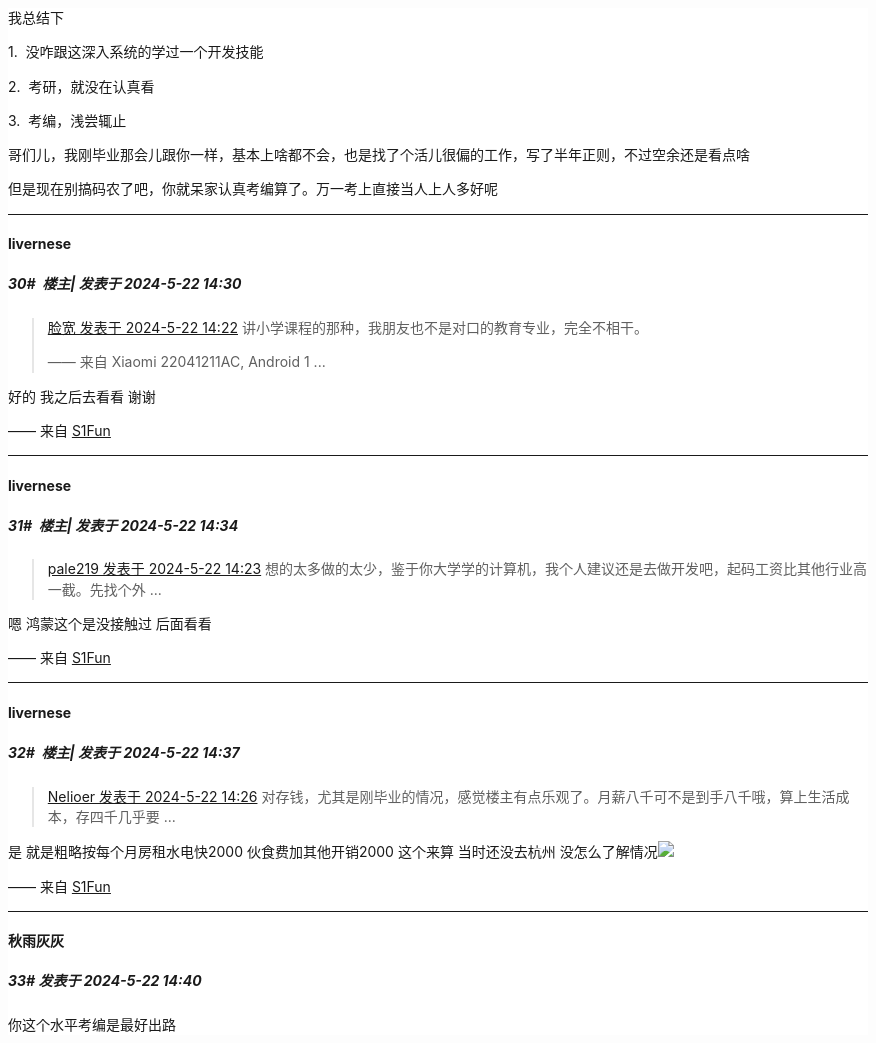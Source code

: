 我总结下

1.  没咋跟这深入系统的学过一个开发技能

2.  考研，就没在认真看

3.  考编，浅尝辄止 

哥们儿，我刚毕业那会儿跟你一样，基本上啥都不会，也是找了个活儿很偏的工作，写了半年正则，不过空余还是看点啥

但是现在别搞码农了吧，你就呆家认真考编算了。万一考上直接当人上人多好呢

*****

####  livernese  
##### 30#         楼主| 发表于 2024-5-22 14:30

<blockquote><a href="httphttps://bbs.saraba1st.com/2b/forum.php?mod=redirect&amp;goto=findpost&amp;pid=64964049&amp;ptid=2184388" target="_blank">脸宽 发表于 2024-5-22 14:22</a>
讲小学课程的那种，我朋友也不是对口的教育专业，完全不相干。

—— 来自 Xiaomi 22041211AC, Android 1 ...</blockquote>
好的 我之后去看看 谢谢

—— 来自 [S1Fun](https://s1fun.koalcat.com)

*****

####  livernese  
##### 31#         楼主| 发表于 2024-5-22 14:34

<blockquote><a href="httphttps://bbs.saraba1st.com/2b/forum.php?mod=redirect&amp;goto=findpost&amp;pid=64964056&amp;ptid=2184388" target="_blank">pale219 发表于 2024-5-22 14:23</a>
想的太多做的太少，鉴于你大学学的计算机，我个人建议还是去做开发吧，起码工资比其他行业高一截。先找个外 ...</blockquote>
嗯 鸿蒙这个是没接触过 后面看看

—— 来自 [S1Fun](https://s1fun.koalcat.com)

*****

####  livernese  
##### 32#         楼主| 发表于 2024-5-22 14:37

<blockquote><a href="httphttps://bbs.saraba1st.com/2b/forum.php?mod=redirect&amp;goto=findpost&amp;pid=64964090&amp;ptid=2184388" target="_blank">Nelioer 发表于 2024-5-22 14:26</a>
对存钱，尤其是刚毕业的情况，感觉楼主有点乐观了。月薪八千可不是到手八千哦，算上生活成本，存四千几乎要 ...</blockquote>
是 就是粗略按每个月房租水电快2000 伙食费加其他开销2000 这个来算 当时还没去杭州 没怎么了解情况<img src="https://static.saraba1st.com/image/smiley/face2017/001.png">

—— 来自 [S1Fun](https://s1fun.koalcat.com)

*****

####  秋雨灰灰  
##### 33#       发表于 2024-5-22 14:40

你这个水平考编是最好出路
